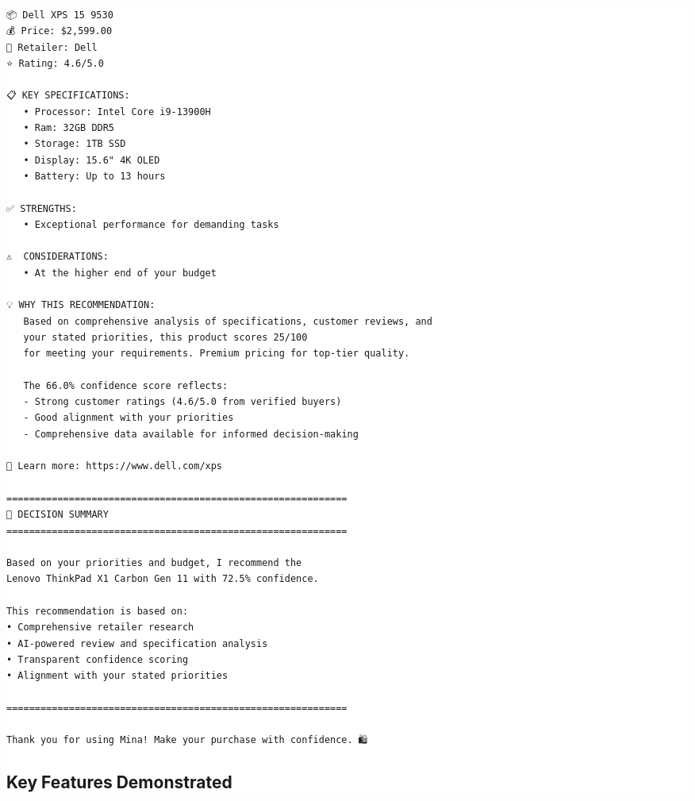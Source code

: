 ```
📦 Dell XPS 15 9530
💰 Price: $2,599.00
🏪 Retailer: Dell
⭐ Rating: 4.6/5.0

📋 KEY SPECIFICATIONS:
   • Processor: Intel Core i9-13900H
   • Ram: 32GB DDR5
   • Storage: 1TB SSD
   • Display: 15.6" 4K OLED
   • Battery: Up to 13 hours

✅ STRENGTHS:
   • Exceptional performance for demanding tasks

⚠️  CONSIDERATIONS:
   • At the higher end of your budget

💡 WHY THIS RECOMMENDATION:
   Based on comprehensive analysis of specifications, customer reviews, and
   your stated priorities, this product scores 25/100
   for meeting your requirements. Premium pricing for top-tier quality.
   
   The 66.0% confidence score reflects:
   - Strong customer ratings (4.6/5.0 from verified buyers)
   - Good alignment with your priorities
   - Comprehensive data available for informed decision-making

🔗 Learn more: https://www.dell.com/xps

============================================================
📝 DECISION SUMMARY
============================================================

Based on your priorities and budget, I recommend the
Lenovo ThinkPad X1 Carbon Gen 11 with 72.5% confidence.

This recommendation is based on:
• Comprehensive retailer research
• AI-powered review and specification analysis
• Transparent confidence scoring
• Alignment with your stated priorities

============================================================

Thank you for using Mina! Make your purchase with confidence. 🛍️
```

## Key Features Demonstrated
